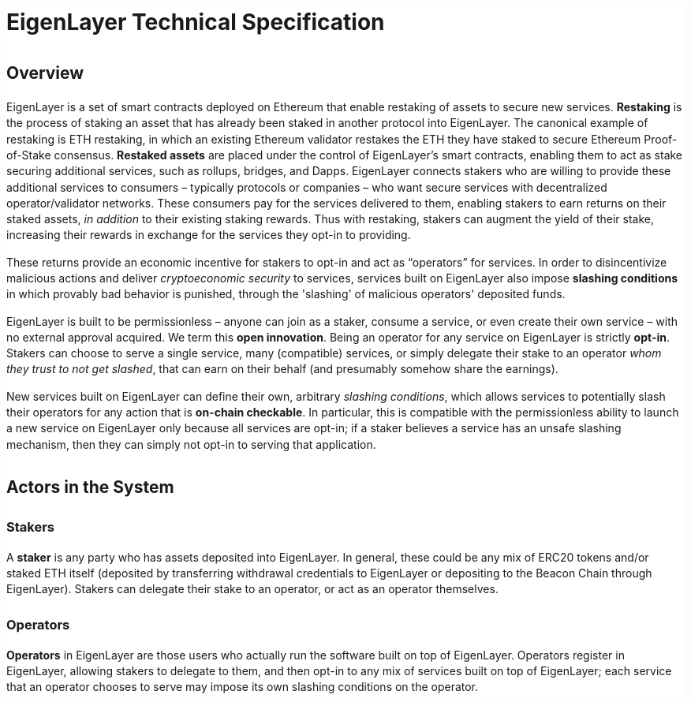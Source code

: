 
# EigenLayer Technical Specification

## Overview
EigenLayer is a set of smart contracts deployed on Ethereum that enable restaking of assets to secure new services.
**Restaking** is the process of staking an asset that has already been staked in another protocol into EigenLayer. The canonical example of restaking is ETH restaking, in which an existing Ethereum validator restakes the ETH they have staked to secure Ethereum Proof-of-Stake consensus.
**Restaked assets** are placed under the control of EigenLayer’s smart contracts, enabling them to act as stake securing additional services, such as rollups, bridges, and Dapps.
EigenLayer connects stakers who are willing to provide these additional services to consumers – typically protocols or companies – who want secure services with decentralized operator/validator networks. These consumers pay for the services delivered to them, enabling stakers to earn returns on their staked assets, *in addition* to their existing staking rewards. Thus with restaking, stakers can augment the yield of their stake, increasing their rewards in exchange for the services they opt-in to providing.

These returns provide an economic incentive for stakers to opt-in and act as “operators” for services. In order to disincentivize malicious actions and deliver *cryptoeconomic security* to services, services built on EigenLayer also impose **slashing conditions** in which provably bad behavior is punished, through the 'slashing' of malicious operators' deposited funds.

EigenLayer is built to be permissionless – anyone can join as a staker, consume a service, or even create their own service – with no external approval acquired. We term this **open innovation**. Being an operator for any service on EigenLayer is strictly **opt-in**. Stakers can choose to serve a single service, many (compatible) services, or simply delegate their stake to an operator *whom they trust to not get slashed*, that can earn on their behalf (and presumably somehow share the earnings).

New services built on EigenLayer can define their own, arbitrary *slashing conditions*, which allows services to potentially slash their operators for any action that is **on-chain checkable**. In particular, this is compatible with the permissionless ability to launch a new service on EigenLayer only because all services are opt-in; if a staker believes a service has an unsafe slashing mechanism, then they can simply not opt-in to serving that application.

## Actors in the System

### Stakers
A **staker** is any party who has assets deposited into EigenLayer. In general, these could be any mix of ERC20 tokens and/or staked ETH itself (deposited by transferring withdrawal credentials to EigenLayer or depositing to the Beacon Chain through EigenLayer). Stakers can delegate their stake to an operator, or act as an operator themselves.

### Operators
**Operators** in EigenLayer are those users who actually run the software built on top of EigenLayer. Operators register in EigenLayer, allowing stakers to delegate to them, and then opt-in to any mix of services built on top of EigenLayer; each service that an operator chooses to serve may impose its own slashing conditions on the operator.
